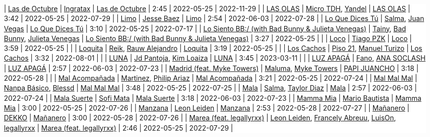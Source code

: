 | [Las de Octubre](https://open.spotify.com/track/570gZiXUFd5phvmvh2gGCc) | [Ingratax](https://open.spotify.com/artist/62YF0FglEltB3CnVIjoko8) | [Las de Octubre](https://open.spotify.com/album/2w7wYFGBsvJJoUxQb8y1Td) | 2:45 | 2022-05-25 | 2022-11-29 |
| [LAS OLAS](https://open.spotify.com/track/0ERKM0ev4j3MHoc2PBn0Qo) | [Micro TDH](https://open.spotify.com/artist/1aWJsBQa67l72j1VT3D6Ow), [Yandel](https://open.spotify.com/artist/0eHQ9o50hj6ZDNBt6Ys1sD) | [LAS OLAS](https://open.spotify.com/album/15QGnc6XqRoMXZJKikT75p) | 3:42 | 2022-05-25 | 2022-07-29 |
| [Limo](https://open.spotify.com/track/31V2GmqlWRcbaY3Up9bLYf) | [Jesse Baez](https://open.spotify.com/artist/4rriNpL1lxpoysDDctWgl3) | [Limo](https://open.spotify.com/album/7EnuItH74MB3aNwab4WTni) | 2:54 | 2022-06-03 | 2022-07-28 |
| [Lo Que Dices Tú](https://open.spotify.com/track/2c9cEgblLoMa4l4Q0kIKOL) | [Salma](https://open.spotify.com/artist/5kT96PWNMl0164QMytMqc0), [Juan Vegas](https://open.spotify.com/artist/5JPAV8i80oNekuSSZoFQ1G) | [Lo Que Dices Tú](https://open.spotify.com/album/4rpMgn8Pcz7hTtlQkePys1) | 3:10 | 2022-05-25 | 2022-07-17 |
| [Lo Siento BB:/ \(with Bad Bunny & Julieta Venegas\)](https://open.spotify.com/track/4gzsuuZypVbxs0Af1LSZyB) | [Tainy](https://open.spotify.com/artist/0GM7qgcRCORpGnfcN2tCiB), [Bad Bunny](https://open.spotify.com/artist/4q3ewBCX7sLwd24euuV69X), [Julieta Venegas](https://open.spotify.com/artist/2QWIScpFDNxmS6ZEMIUvgm) | [Lo Siento BB:/ \(with Bad Bunny & Julieta Venegas\)](https://open.spotify.com/album/4589OIFRZp41qbsp7TWFCx) | 3:27 | 2022-05-25 |  |
| [Loco](https://open.spotify.com/track/6WeJGp7MB7sEEf9InLEvh1) | [Tiago PZK](https://open.spotify.com/artist/5Y3MV9DZ0d87NnVm56qSY1) | [Loco](https://open.spotify.com/album/32gGR2it3KcYu8geETxC3V) | 3:59 | 2022-05-25 |  |
| [Loquita](https://open.spotify.com/track/2OTULPNeQUkwQ0tNzcG7tj) | [Reik](https://open.spotify.com/artist/0vR2qb8m9WHeZ5ByCbimq2), [Rauw Alejandro](https://open.spotify.com/artist/1mcTU81TzQhprhouKaTkpq) | [Loquita](https://open.spotify.com/album/5GjwudL8UiuD9wsRNSBHgZ) | 3:19 | 2022-05-25 |  |
| [Los Cachos](https://open.spotify.com/track/5fhcuVxuBWfgNXGuyAtLmr) | [Piso 21](https://open.spotify.com/artist/4bw2Am3p9ji3mYsXNXtQcd), [Manuel Turizo](https://open.spotify.com/artist/0tmwSHipWxN12fsoLcFU3B) | [Los Cachos](https://open.spotify.com/album/0SXW8l00nztnoYkGT7BjJh) | 3:32 | 2022-08-01 |  |
| [LUNA](https://open.spotify.com/track/4lFKjvCI3fQ1yMuKvdEvGS) | [Jd Pantoja](https://open.spotify.com/artist/7yjRUA0Iz3VI4Kqa5oPJZK), [Kim Loaiza](https://open.spotify.com/artist/1QivQCLVipV61DiQiyV14A) | [LUNA](https://open.spotify.com/album/7zxhGn6Fq3pcpOpHAcOpAD) | 3:45 | 2023-03-11 |  |
| [LUZ APAGÁ](https://open.spotify.com/track/0KpGFdhdydyHOVrkOqifFr) | [Fano](https://open.spotify.com/artist/3aRfIDlreP9D5POnhqIJI1), [ANA SOCLASH](https://open.spotify.com/artist/1Ki6CexnSiRGBidWxa97Bs) | [LUZ APAGÁ](https://open.spotify.com/album/7oKIMAZs7VrRMAKnjKSQZ0) | 2:57 | 2022-06-03 | 2022-07-23 |
| [Madrid \(feat\. Myke Towers\)](https://open.spotify.com/track/19OXtYzrJyCrQvTbfukt4H) | [Maluma](https://open.spotify.com/artist/1r4hJ1h58CWwUQe3MxPuau), [Myke Towers](https://open.spotify.com/artist/7iK8PXO48WeuP03g8YR51W) | [PAPI JUANCHO](https://open.spotify.com/album/0p2yf6DucEgvj8Uk8KXJJv) | 3:18 | 2022-05-28 |  |
| [Mal Acompañada](https://open.spotify.com/track/4RJlsx582twGDbz7H0M8XI) | [Martinez](https://open.spotify.com/artist/1T19oNolVnNcXU8pywjvhy), [Philip Ariaz](https://open.spotify.com/artist/0OJB7a56o2eMyB6hOmv6vC) | [Mal Acompañada](https://open.spotify.com/album/6whBPpJGLiL39sq4C7p17G) | 3:21 | 2022-05-25 | 2022-07-24 |
| [Mal Mal Mal](https://open.spotify.com/track/4ejRdkyeBOCiiBwXRZPywX) | [Nanpa Básico](https://open.spotify.com/artist/1cUpGtXcSQsovNYEZOQgOG), [Blessd](https://open.spotify.com/artist/1TA5sGRlKUJXBN4ZyJuDIX) | [Mal Mal Mal](https://open.spotify.com/album/3x7JpBJgdqWUEDM0M3Tuv5) | 3:48 | 2022-05-25 | 2022-07-25 |
| [Mala](https://open.spotify.com/track/3zJzmTv0WxHCXIT5GT84S3) | [Salma](https://open.spotify.com/artist/5kT96PWNMl0164QMytMqc0), [Taylor Diaz](https://open.spotify.com/artist/7bLFuuccJopbrVGDbD0zyf) | [Mala](https://open.spotify.com/album/13IbL92WpR5qUSkcATB6f9) | 2:57 | 2022-06-03 | 2022-07-24 |
| [Mala Suerte](https://open.spotify.com/track/5DlIHONh8EZTGHhLYJX8ch) | [Sofi Mata](https://open.spotify.com/artist/3k49gtP15SIgPmlKMSiD1V) | [Mala Suerte](https://open.spotify.com/album/2GN3UKyz4WVNfFHqriMc33) | 3:18 | 2022-06-03 | 2022-07-23 |
| [Mamma Mia](https://open.spotify.com/track/0Z3QLtcUxG0XcTHNOuOOad) | [Mario Bautista](https://open.spotify.com/artist/0AspLZGQkP38yddNoD0pLn) | [Mamma Mia](https://open.spotify.com/album/3jyygM1de8Wr1YdiGps5G1) | 3:00 | 2022-05-25 | 2022-07-26 |
| [Manzana](https://open.spotify.com/track/1BMoI40IIeE8hUtjSy8jQz) | [Leon Leiden](https://open.spotify.com/artist/1h3ucVy2E3Feh5LGO7agfW) | [Manzana](https://open.spotify.com/album/0LozjoHXdTejrX64kaMb70) | 2:53 | 2022-05-28 | 2022-07-27 |
| [Mañanero](https://open.spotify.com/track/21U0Wbps9UZrPrjZDxPtYq) | [DEKKO](https://open.spotify.com/artist/6ZvYYrrfpb1Z7kICDyxWQE) | [Mañanero](https://open.spotify.com/album/1DrYNadwai9D9rocbIXu2e) | 3:00 | 2022-05-28 | 2022-07-26 |
| [Marea \(feat\. legallyrxx\)](https://open.spotify.com/track/63ZPI191Myh2F8GpzW14q1) | [Leon Leiden](https://open.spotify.com/artist/1h3ucVy2E3Feh5LGO7agfW), [Francely Abreuu](https://open.spotify.com/artist/5RLbaO6vu3wyo06gAMxAQh), [LuisOn](https://open.spotify.com/artist/2PpwJIa82Jd0CVT1IKgTGs), [legallyrxx](https://open.spotify.com/artist/4CairTbnNW5l8GxiRIzsZ3) | [Marea \(feat\. legallyrxx\)](https://open.spotify.com/album/11ZztgTrgbcz4TA64WxQ6R) | 2:46 | 2022-05-25 | 2022-07-29 |